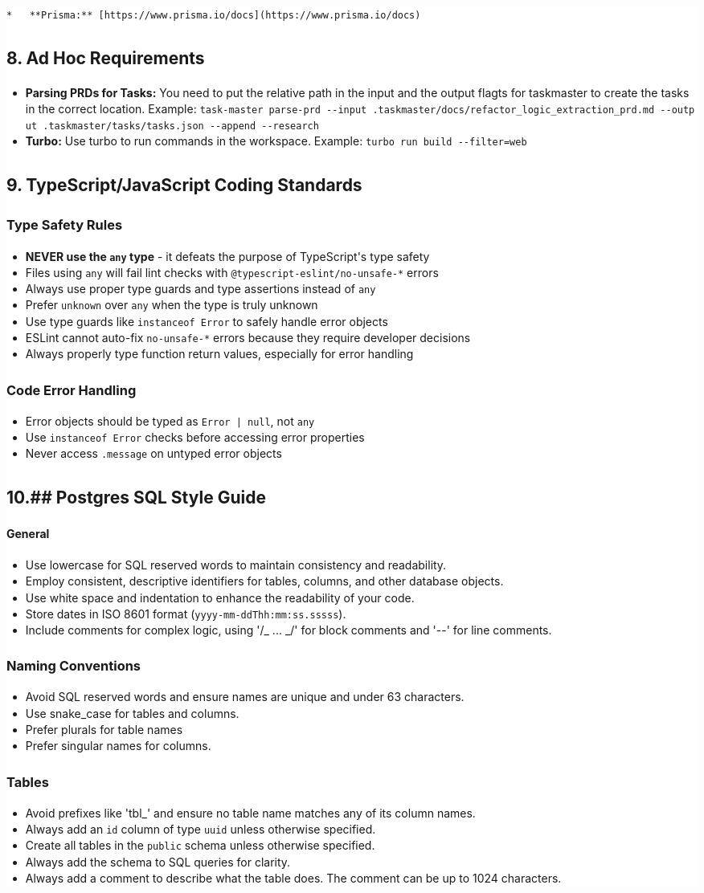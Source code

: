     *   **Prisma:** [https://www.prisma.io/docs](https://www.prisma.io/docs)

## 8. Ad Hoc Requirements

*   **Parsing PRDs for Tasks:** You need to put the relative path in the input and the output flagts for taskmaster to create the tasks in the correct location. Example: `task-master parse-prd --input .taskmaster/docs/refactor_logic_extraction_prd.md --output .taskmaster/tasks/tasks.json --append --research`
*   **Turbo:** Use turbo to run commands in the workspace. Example: `turbo run build --filter=web` 

## 9. TypeScript/JavaScript Coding Standards

### Type Safety Rules

- **NEVER use the `any` type** - it defeats the purpose of TypeScript's type safety
- Files using `any` will fail lint checks with `@typescript-eslint/no-unsafe-*` errors
- Always use proper type guards and type assertions instead of `any`
- Prefer `unknown` over `any` when the type is truly unknown
- Use type guards like `instanceof Error` to safely handle error objects
- ESLint cannot auto-fix `no-unsafe-*` errors because they require developer decisions
- Always properly type function return values, especially for error handling

### Code Error Handling

- Error objects should be typed as `Error | null`, not `any`
- Use `instanceof Error` checks before accessing error properties
- Never access `.message` on untyped error objects

## 10.## Postgres SQL Style Guide

#### General

- Use lowercase for SQL reserved words to maintain consistency and readability.
- Employ consistent, descriptive identifiers for tables, columns, and other database objects.
- Use white space and indentation to enhance the readability of your code.
- Store dates in ISO 8601 format (`yyyy-mm-ddThh:mm:ss.sssss`).
- Include comments for complex logic, using '/_ ... _/' for block comments and '--' for line comments.

### Naming Conventions

- Avoid SQL reserved words and ensure names are unique and under 63 characters.
- Use snake_case for tables and columns.
- Prefer plurals for table names
- Prefer singular names for columns.

### Tables

- Avoid prefixes like 'tbl\_' and ensure no table name matches any of its column names.
- Always add an `id` column of type `uuid` unless otherwise specified.
- Create all tables in the `public` schema unless otherwise specified.
- Always add the schema to SQL queries for clarity.
- Always add a comment to describe what the table does. The comment can be up to 1024 characters.
